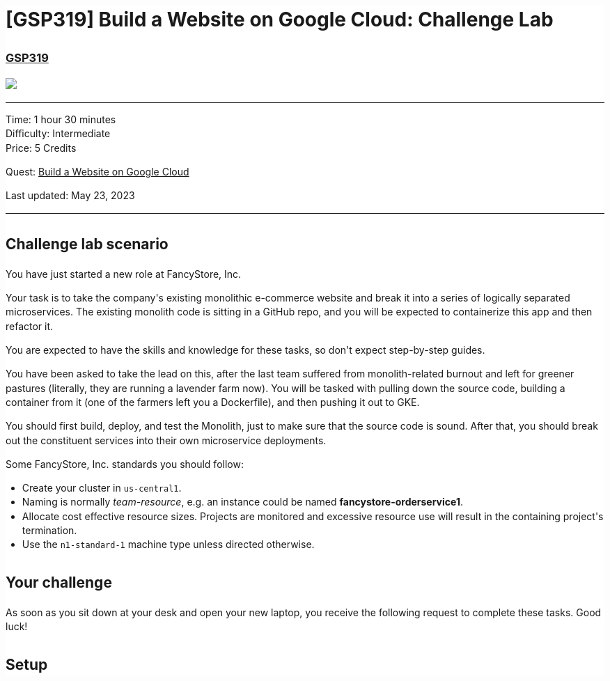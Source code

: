 # [GSP319] Build a Website on Google Cloud: Challenge Lab

### [GSP319](https://www.cloudskillsboost.google/focuses/11765?parent=catalog)

![](https://cdn.qwiklabs.com/GMOHykaqmlTHiqEeQXTySaMXYPHeIvaqa2qHEzw6Occ%3D)

---

Time: 1 hour 30 minutes<br>
Difficulty: Intermediate<br>
Price: 5 Credits

Quest: [Build a Website on Google Cloud](https://www.cloudskillsboost.google/quests/115)<br>

Last updated: May 23, 2023

---

## Challenge lab scenario

You have just started a new role at FancyStore, Inc.

Your task is to take the company's existing monolithic e-commerce website and break it into a series of logically separated microservices. The existing monolith code is sitting in a GitHub repo, and you will be expected to containerize this app and then refactor it.

You are expected to have the skills and knowledge for these tasks, so don't expect step-by-step guides.

You have been asked to take the lead on this, after the last team suffered from monolith-related burnout and left for greener pastures (literally, they are running a lavender farm now). You will be tasked with pulling down the source code, building a container from it (one of the farmers left you a Dockerfile), and then pushing it out to GKE.

You should first build, deploy, and test the Monolith, just to make sure that the source code is sound. After that, you should break out the constituent services into their own microservice deployments.

Some FancyStore, Inc. standards you should follow:

- Create your cluster in `us-central1`.
- Naming is normally *team-resource*, e.g. an instance could be named **fancystore-orderservice1**.
- Allocate cost effective resource sizes. Projects are monitored and excessive resource use will result in the containing project's termination.
- Use the `n1-standard-1` machine type unless directed otherwise.

## Your challenge

As soon as you sit down at your desk and open your new laptop, you receive the following request to complete these tasks. Good luck!

## Setup
